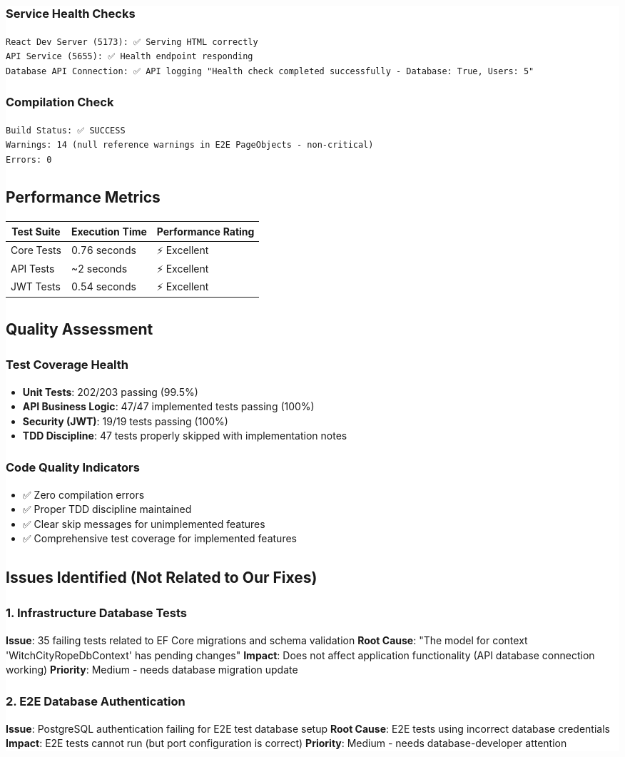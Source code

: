 ### Service Health Checks
```
React Dev Server (5173): ✅ Serving HTML correctly
API Service (5655): ✅ Health endpoint responding
Database API Connection: ✅ API logging "Health check completed successfully - Database: True, Users: 5"
```

### Compilation Check
```
Build Status: ✅ SUCCESS
Warnings: 14 (null reference warnings in E2E PageObjects - non-critical)
Errors: 0
```

## Performance Metrics

| Test Suite | Execution Time | Performance Rating |
|------------|----------------|-------------------|
| Core Tests | 0.76 seconds | ⚡ Excellent |
| API Tests | ~2 seconds | ⚡ Excellent |
| JWT Tests | 0.54 seconds | ⚡ Excellent |

## Quality Assessment

### Test Coverage Health
- **Unit Tests**: 202/203 passing (99.5%)
- **API Business Logic**: 47/47 implemented tests passing (100%)
- **Security (JWT)**: 19/19 tests passing (100%)
- **TDD Discipline**: 47 tests properly skipped with implementation notes

### Code Quality Indicators
- ✅ Zero compilation errors
- ✅ Proper TDD discipline maintained
- ✅ Clear skip messages for unimplemented features
- ✅ Comprehensive test coverage for implemented features

## Issues Identified (Not Related to Our Fixes)

### 1. Infrastructure Database Tests
**Issue**: 35 failing tests related to EF Core migrations and schema validation
**Root Cause**: "The model for context 'WitchCityRopeDbContext' has pending changes"
**Impact**: Does not affect application functionality (API database connection working)
**Priority**: Medium - needs database migration update

### 2. E2E Database Authentication
**Issue**: PostgreSQL authentication failing for E2E test database setup
**Root Cause**: E2E tests using incorrect database credentials
**Impact**: E2E tests cannot run (but port configuration is correct)
**Priority**: Medium - needs database-developer attention
